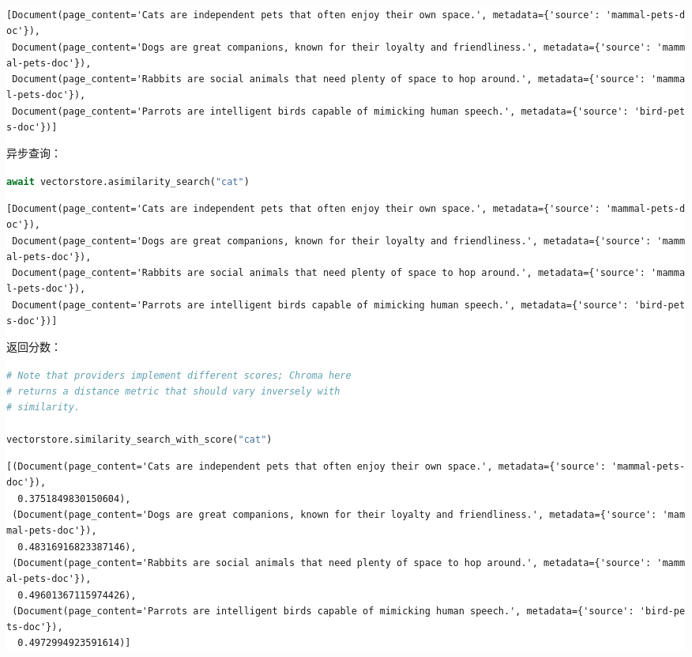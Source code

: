 

```output
[Document(page_content='Cats are independent pets that often enjoy their own space.', metadata={'source': 'mammal-pets-doc'}),
 Document(page_content='Dogs are great companions, known for their loyalty and friendliness.', metadata={'source': 'mammal-pets-doc'}),
 Document(page_content='Rabbits are social animals that need plenty of space to hop around.', metadata={'source': 'mammal-pets-doc'}),
 Document(page_content='Parrots are intelligent birds capable of mimicking human speech.', metadata={'source': 'bird-pets-doc'})]
```


异步查询：


```python
await vectorstore.asimilarity_search("cat")
```



```output
[Document(page_content='Cats are independent pets that often enjoy their own space.', metadata={'source': 'mammal-pets-doc'}),
 Document(page_content='Dogs are great companions, known for their loyalty and friendliness.', metadata={'source': 'mammal-pets-doc'}),
 Document(page_content='Rabbits are social animals that need plenty of space to hop around.', metadata={'source': 'mammal-pets-doc'}),
 Document(page_content='Parrots are intelligent birds capable of mimicking human speech.', metadata={'source': 'bird-pets-doc'})]
```


返回分数：


```python
# Note that providers implement different scores; Chroma here
# returns a distance metric that should vary inversely with
# similarity.

vectorstore.similarity_search_with_score("cat")
```



```output
[(Document(page_content='Cats are independent pets that often enjoy their own space.', metadata={'source': 'mammal-pets-doc'}),
  0.3751849830150604),
 (Document(page_content='Dogs are great companions, known for their loyalty and friendliness.', metadata={'source': 'mammal-pets-doc'}),
  0.48316916823387146),
 (Document(page_content='Rabbits are social animals that need plenty of space to hop around.', metadata={'source': 'mammal-pets-doc'}),
  0.49601367115974426),
 (Document(page_content='Parrots are intelligent birds capable of mimicking human speech.', metadata={'source': 'bird-pets-doc'}),
  0.4972994923591614)]
```
